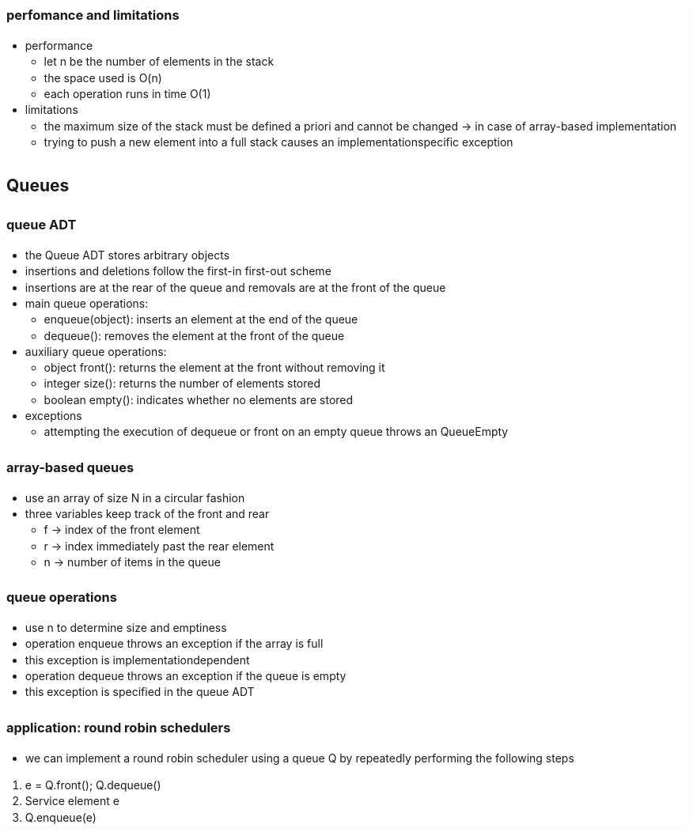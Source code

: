 ### perfomance and limitations

- performance
  + let n be the number of elements in the stack
  + the space used is O(n)
  + each operation runs in time O(1)
- limitations
  + the maximum size of the stack must be defined a priori and cannot be changed -> in case of array-based implementation
  + trying to push a new element into a full stack causes an implementationspecific exception

## Queues

### queue ADT

- the Queue ADT stores arbitrary objects
- insertions and deletions follow the first-in first-out scheme
- insertions are at the rear of the queue and removals are at the front of the queue
- main queue operations:
  + enqueue(object): inserts an element at the end of the queue
  + dequeue(): removes the element at the front of the queue
- auxiliary queue operations:
  + object front(): returns the element at the front without removing it
  + integer size(): returns the number of elements stored
  + boolean empty(): indicates whether no elements are stored
- exceptions
  + attempting the execution of dequeue or front on an empty queue throws an QueueEmpty

### array-based queues

- use an array of size N in a circular fashion
- three variables keep track of the front and rear
  + f -> index of the front element
  + r -> index immediately past the rear element
  + n -> number of items in the queue

### queue operations

- use n to determine size and emptiness
- operation enqueue throws an exception if the array is full
- this exception is implementationdependent
- operation dequeue throws an exception if the queue is empty
- this exception is specified in the queue ADT

### application: round robin schedulers

- we can implement a round robin scheduler using a queue Q by repeatedly performing the following steps
1. e = Q.front(); Q.dequeue()
2. Service element e
3. Q.enqueue(e)
